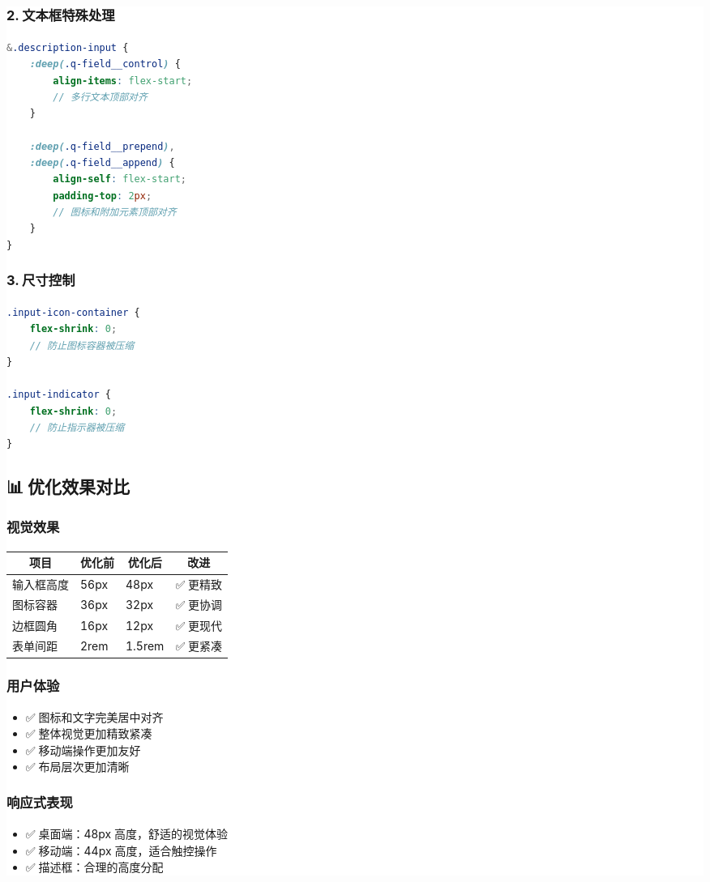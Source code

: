 ### 2. 文本框特殊处理
```scss
&.description-input {
    :deep(.q-field__control) {
        align-items: flex-start;
        // 多行文本顶部对齐
    }
    
    :deep(.q-field__prepend),
    :deep(.q-field__append) {
        align-self: flex-start;
        padding-top: 2px;
        // 图标和附加元素顶部对齐
    }
}
```

### 3. 尺寸控制
```scss
.input-icon-container {
    flex-shrink: 0;
    // 防止图标容器被压缩
}

.input-indicator {
    flex-shrink: 0;
    // 防止指示器被压缩
}
```

## 📊 优化效果对比

### 视觉效果
| 项目 | 优化前 | 优化后 | 改进 |
|------|--------|--------|------|
| 输入框高度 | 56px | 48px | ✅ 更精致 |
| 图标容器 | 36px | 32px | ✅ 更协调 |
| 边框圆角 | 16px | 12px | ✅ 更现代 |
| 表单间距 | 2rem | 1.5rem | ✅ 更紧凑 |

### 用户体验
- ✅ 图标和文字完美居中对齐
- ✅ 整体视觉更加精致紧凑
- ✅ 移动端操作更加友好
- ✅ 布局层次更加清晰

### 响应式表现
- ✅ 桌面端：48px 高度，舒适的视觉体验
- ✅ 移动端：44px 高度，适合触控操作
- ✅ 描述框：合理的高度分配
